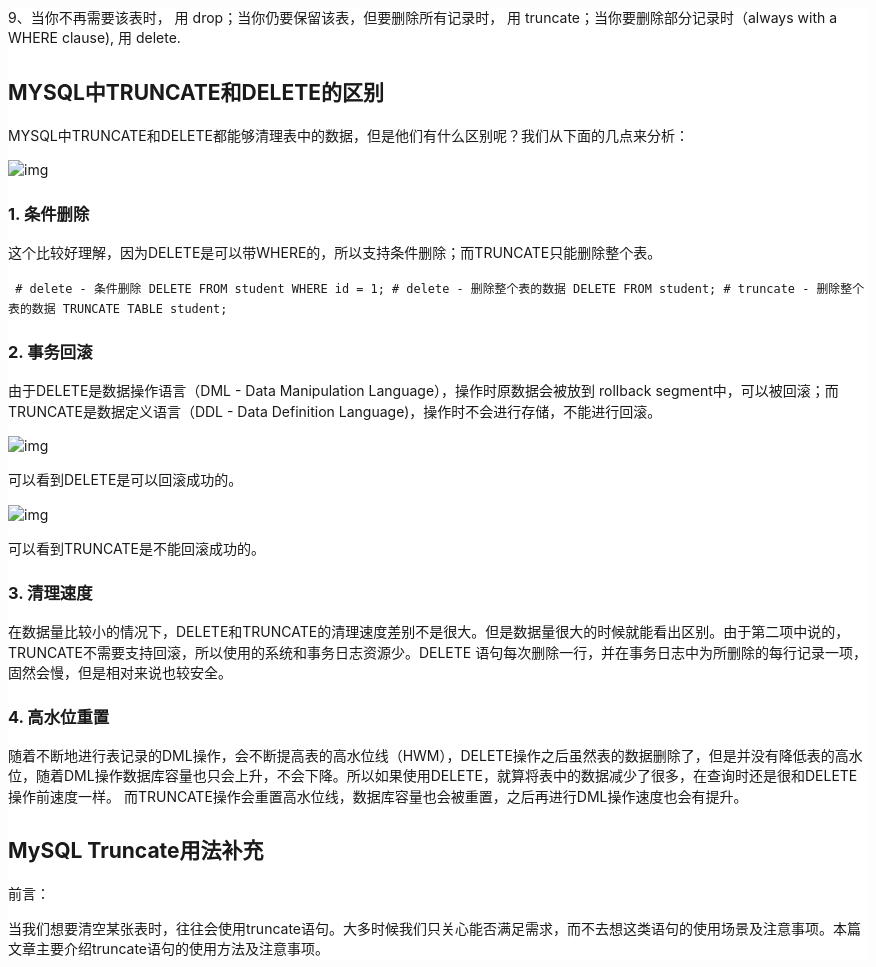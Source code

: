 9、当你不再需要该表时， 用 drop；当你仍要保留该表，但要删除所有记录时， 用 truncate；当你要删除部分记录时（always with a WHERE clause), 用 delete.



## MYSQL中TRUNCATE和DELETE的区别

MYSQL中TRUNCATE和DELETE都能够清理表中的数据，但是他们有什么区别呢？我们从下面的几点来分析：

![img](https://ss.html.cn/article/4c/99/0d/4c990dc1c41aaafe5850756b539a3483.jpg-600)



### 1. 条件删除

这个比较好理解，因为DELETE是可以带WHERE的，所以支持条件删除；而TRUNCATE只能删除整个表。

```
 # delete - 条件删除 DELETE FROM student WHERE id = 1; # delete - 删除整个表的数据 DELETE FROM student; # truncate - 删除整个表的数据 TRUNCATE TABLE student;
```



### 2. 事务回滚

由于DELETE是数据操作语言（DML - Data Manipulation Language），操作时原数据会被放到 rollback segment中，可以被回滚；而TRUNCATE是数据定义语言（DDL - Data Definition Language)，操作时不会进行存储，不能进行回滚。

![img](https://ss.html.cn/article/fd/dc/14/fddc14bfdfd74e7d09c822d0152a24fa.jpg-600)

可以看到DELETE是可以回滚成功的。

![img](https://ss.html.cn/article/19/4f/8e/194f8e7a74e93f997f6441f21651776b.jpg-600)

可以看到TRUNCATE是不能回滚成功的。



### 3. 清理速度 

在数据量比较小的情况下，DELETE和TRUNCATE的清理速度差别不是很大。但是数据量很大的时候就能看出区别。由于第二项中说的，TRUNCATE不需要支持回滚，所以使用的系统和事务日志资源少。DELETE 语句每次删除一行，并在事务日志中为所删除的每行记录一项，固然会慢，但是相对来说也较安全。



### 4. 高水位重置

随着不断地进行表记录的DML操作，会不断提高表的高水位线（HWM），DELETE操作之后虽然表的数据删除了，但是并没有降低表的高水位，随着DML操作数据库容量也只会上升，不会下降。所以如果使用DELETE，就算将表中的数据减少了很多，在查询时还是很和DELETE操作前速度一样。
而TRUNCATE操作会重置高水位线，数据库容量也会被重置，之后再进行DML操作速度也会有提升。



## MySQL Truncate用法补充

前言：

当我们想要清空某张表时，往往会使用truncate语句。大多时候我们只关心能否满足需求，而不去想这类语句的使用场景及注意事项。本篇文章主要介绍truncate语句的使用方法及注意事项。
